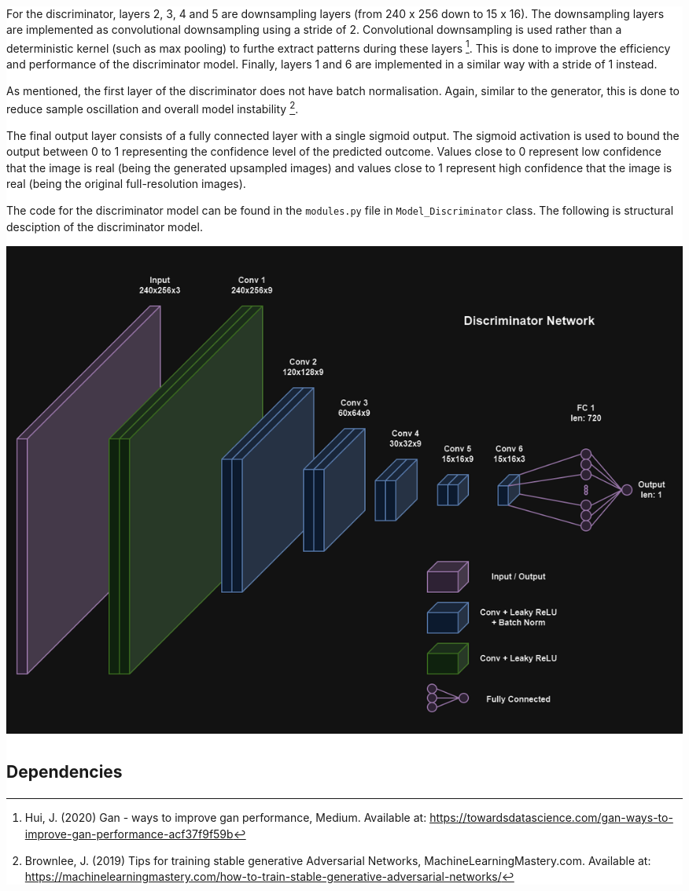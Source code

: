 For the discriminator, layers 2, 3, 4 and 5 are downsampling layers (from 240 x 256 down to 15 x 16). The downsampling layers are implemented as convolutional downsampling using a stride of 2. Convolutional downsampling is used rather than a deterministic kernel (such as max pooling) to furthe extract patterns during these layers [^3]. This is done to improve the efficiency and performance of the discriminator model. Finally, layers 1 and 6 are implemented in a similar way with a stride of 1 instead.

As mentioned, the first layer of the discriminator does not have batch normalisation. Again, similar to the generator, this is done to reduce sample oscillation and overall model instability [^1].

The final output layer consists of a fully connected layer with a single sigmoid output. The sigmoid activation is used to bound the output between 0 to 1 representing the confidence level of the predicted outcome. Values close to 0 represent low confidence that the image is real (being the generated upsampled images) and values close to 1 represent high confidence that the image is real (being the original full-resolution images).

The code for the discriminator model can be found in the `modules.py` file in `Model_Discriminator` class. The following is structural desciption of the discriminator model.

![Discriminator](./figures/SR-DC-Discriminator.png)

## Dependencies


[^1]: Brownlee, J. (2019) Tips for training stable generative Adversarial Networks, MachineLearningMastery.com. Available at: https://machinelearningmastery.com/how-to-train-stable-generative-adversarial-networks/
[^4]: Brownlee, J. (2021) Gentle introduction to the adam optimization algorithm for deep learning, MachineLearningMastery.com. Available at: https://machinelearningmastery.com/adam-optimization-algorithm-for-deep-learning/
[^3]: Hui, J. (2020) Gan - ways to improve gan performance, Medium. Available at: https://towardsdatascience.com/gan-ways-to-improve-gan-performance-acf37f9f59b
[^2]: Saxena, S. (2023) Introduction to batch normalization, Analytics Vidhya. Available at: https://www.analyticsvidhya.com/blog/2021/03/introduction-to-batch-normalization/#:~:text=Batch%20normalization%20is%20essential%20because,process%20more%20stable%20and%20faster.
[^5]: Sherry, F. et al. (2020) Learning the sampling pattern for MRI - arxiv.org, arxiv.org. Available at: https://arxiv.org/pdf/1906.08754